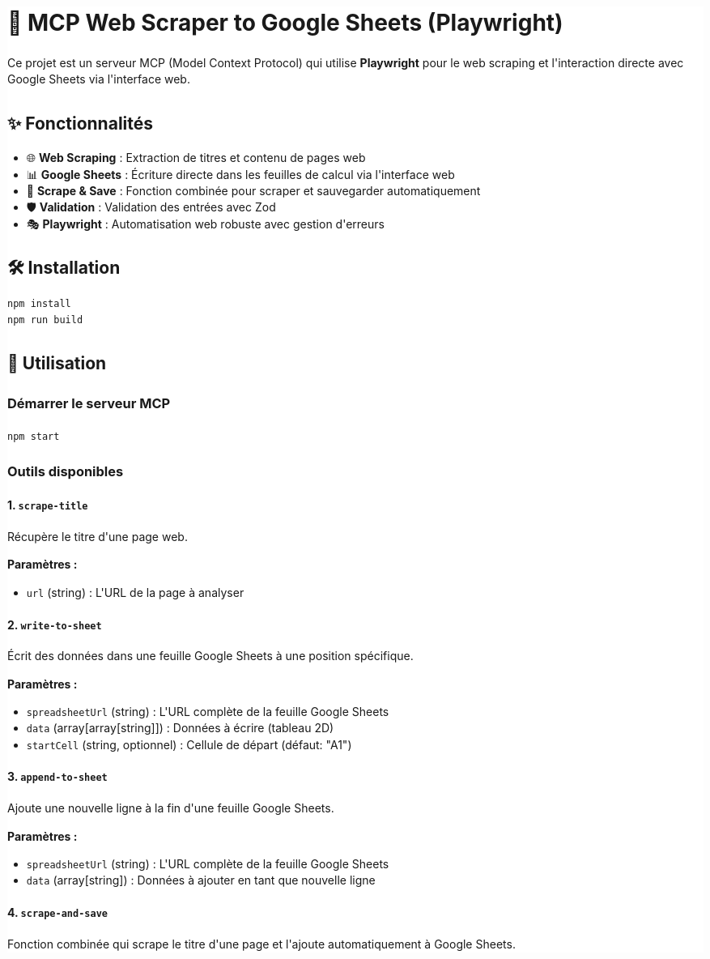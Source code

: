 # 🚀 MCP Web Scraper to Google Sheets (Playwright)

Ce projet est un serveur MCP (Model Context Protocol) qui utilise **Playwright** pour le web scraping et l'interaction directe avec Google Sheets via l'interface web.

## ✨ Fonctionnalités

- 🌐 **Web Scraping** : Extraction de titres et contenu de pages web
- 📊 **Google Sheets** : Écriture directe dans les feuilles de calcul via l'interface web
- 🔄 **Scrape & Save** : Fonction combinée pour scraper et sauvegarder automatiquement
- 🛡️ **Validation** : Validation des entrées avec Zod
- 🎭 **Playwright** : Automatisation web robuste avec gestion d'erreurs

## 🛠️ Installation

```bash
npm install
npm run build
```

## 🎯 Utilisation

### Démarrer le serveur MCP

```bash
npm start
```

### Outils disponibles

#### 1. `scrape-title`
Récupère le titre d'une page web.

**Paramètres :**
- `url` (string) : L'URL de la page à analyser

#### 2. `write-to-sheet`
Écrit des données dans une feuille Google Sheets à une position spécifique.

**Paramètres :**
- `spreadsheetUrl` (string) : L'URL complète de la feuille Google Sheets
- `data` (array[array[string]]) : Données à écrire (tableau 2D)
- `startCell` (string, optionnel) : Cellule de départ (défaut: "A1")

#### 3. `append-to-sheet`
Ajoute une nouvelle ligne à la fin d'une feuille Google Sheets.

**Paramètres :**
- `spreadsheetUrl` (string) : L'URL complète de la feuille Google Sheets
- `data` (array[string]) : Données à ajouter en tant que nouvelle ligne

#### 4. `scrape-and-save`
Fonction combinée qui scrape le titre d'une page et l'ajoute automatiquement à Google Sheets.
